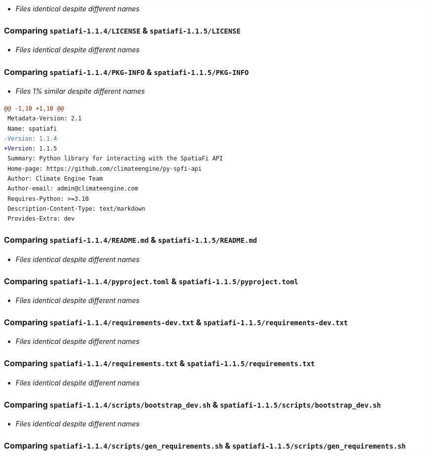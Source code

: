  * *Files identical despite different names*

### Comparing `spatiafi-1.1.4/LICENSE` & `spatiafi-1.1.5/LICENSE`

 * *Files identical despite different names*

### Comparing `spatiafi-1.1.4/PKG-INFO` & `spatiafi-1.1.5/PKG-INFO`

 * *Files 1% similar despite different names*

```diff
@@ -1,10 +1,10 @@
 Metadata-Version: 2.1
 Name: spatiafi
-Version: 1.1.4
+Version: 1.1.5
 Summary: Python library for interacting with the SpatiaFi API
 Home-page: https://github.com/climateengine/py-spfi-api
 Author: Climate Engine Team
 Author-email: admin@climateengine.com
 Requires-Python: >=3.10
 Description-Content-Type: text/markdown
 Provides-Extra: dev
```

### Comparing `spatiafi-1.1.4/README.md` & `spatiafi-1.1.5/README.md`

 * *Files identical despite different names*

### Comparing `spatiafi-1.1.4/pyproject.toml` & `spatiafi-1.1.5/pyproject.toml`

 * *Files identical despite different names*

### Comparing `spatiafi-1.1.4/requirements-dev.txt` & `spatiafi-1.1.5/requirements-dev.txt`

 * *Files identical despite different names*

### Comparing `spatiafi-1.1.4/requirements.txt` & `spatiafi-1.1.5/requirements.txt`

 * *Files identical despite different names*

### Comparing `spatiafi-1.1.4/scripts/bootstrap_dev.sh` & `spatiafi-1.1.5/scripts/bootstrap_dev.sh`

 * *Files identical despite different names*

### Comparing `spatiafi-1.1.4/scripts/gen_requirements.sh` & `spatiafi-1.1.5/scripts/gen_requirements.sh`
